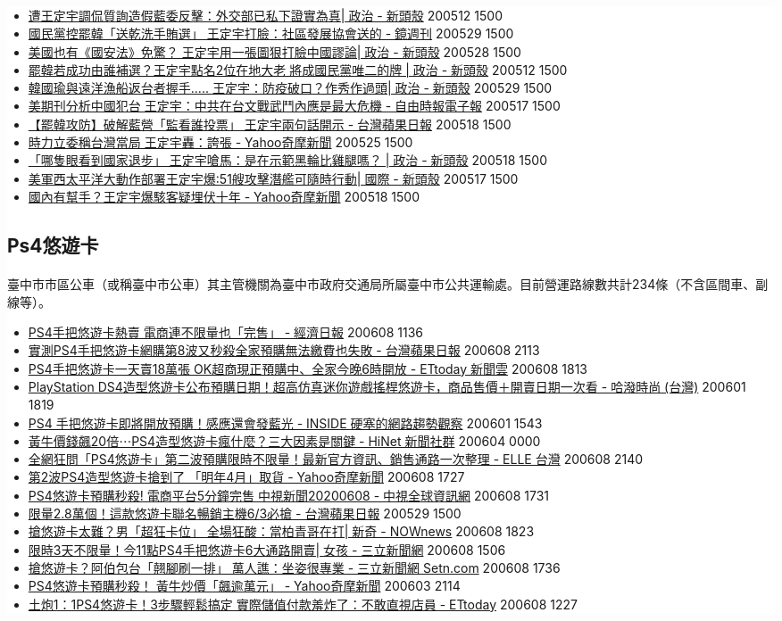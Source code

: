 - [遭王定宇調侃質詢造假藍委反擊：外交部已私下證實為真| 政治 - 新頭殼](https://newtalk.tw/news/view/2020-05-12/405413 "遭王定宇調侃質詢造假藍委反擊：外交部已私下證實為真| 政治 - 新頭殼") 200512 1500
- [國民黨控罷韓「送乾洗手賄選」 王定宇打臉：社區發展協會送的 - 鏡週刊](https://www.mirrormedia.mg/story/20200529edi009/ "國民黨控罷韓「送乾洗手賄選」 王定宇打臉：社區發展協會送的 - 鏡週刊") 200529 1500
- [美國也有《國安法》免驚？ 王定宇用一張圖狠打臉中國謬論| 政治 - 新頭殼](https://newtalk.tw/news/view/2020-05-28/413595 "美國也有《國安法》免驚？ 王定宇用一張圖狠打臉中國謬論| 政治 - 新頭殼") 200528 1500
- [罷韓若成功由誰補選？王定宇點名2位在地大老 將成國民黨唯二的牌 | 政治 - 新頭殼](https://newtalk.tw/news/view/2020-05-12/405204 "罷韓若成功由誰補選？王定宇點名2位在地大老 將成國民黨唯二的牌 | 政治 - 新頭殼") 200512 1500
- [韓國瑜與遠洋漁船返台者握手..... 王定宇：防疫破口？作秀作過頭| 政治 - 新頭殼](https://newtalk.tw/news/view/2020-05-29/414023 "韓國瑜與遠洋漁船返台者握手..... 王定宇：防疫破口？作秀作過頭| 政治 - 新頭殼") 200529 1500
- [美期刊分析中國犯台 王定宇：中共在台文戰武鬥內應是最大危機 - 自由時報電子報](https://news.ltn.com.tw/news/politics/breakingnews/3168151 "美期刊分析中國犯台 王定宇：中共在台文戰武鬥內應是最大危機 - 自由時報電子報") 200517 1500
- [【罷韓攻防】破解藍營「監看誰投票」 王定宇兩句話開示 - 台灣蘋果日報](https://tw.appledaily.com/politics/20200518/CS2TLUYIN4BQSHCOSXKLMEB5DI/ "【罷韓攻防】破解藍營「監看誰投票」 王定宇兩句話開示 - 台灣蘋果日報") 200518 1500
- [時力立委稱台灣當局 王定宇轟：誇張 - Yahoo奇摩新聞](https://tw.news.yahoo.com/%E6%99%82%E5%8A%9B%E7%AB%8B%E5%A7%94%E7%A8%B1%E5%8F%B0%E7%81%A3%E7%95%B6%E5%B1%80-%E7%8E%8B%E5%AE%9A%E5%AE%87%E8%BD%9F-%E8%AA%87%E5%BC%B5-072517869.html "時力立委稱台灣當局 王定宇轟：誇張 - Yahoo奇摩新聞") 200525 1500
- [「哪隻眼看到國家退步」 王定宇嗆馬：是在示範黑輪比雞腿嗎？ | 政治 - 新頭殼](https://newtalk.tw/news/view/2020-05-18/408563 "「哪隻眼看到國家退步」 王定宇嗆馬：是在示範黑輪比雞腿嗎？ | 政治 - 新頭殼") 200518 1500
- [美軍西太平洋大動作部署王定宇爆:51艘攻擊潛艦可隨時行動| 國際 - 新頭殼](https://newtalk.tw/news/view/2020-05-17/407895 "美軍西太平洋大動作部署王定宇爆:51艘攻擊潛艦可隨時行動| 國際 - 新頭殼") 200517 1500
- [國內有幫手？王定宇爆駭客疑埋伏十年 - Yahoo奇摩新聞](https://tw.news.yahoo.com/%E5%9C%8B%E5%85%A7%E6%9C%89%E5%B9%AB%E6%89%8B-%E7%8E%8B%E5%AE%9A%E5%AE%87%E7%88%86%E9%A7%AD%E5%AE%A2%E7%96%91%E5%9F%8B%E4%BC%8F%E5%8D%81%E5%B9%B4-090517915.html "國內有幫手？王定宇爆駭客疑埋伏十年 - Yahoo奇摩新聞") 200518 1500

## Ps4悠遊卡

臺中市市區公車（或稱臺中市公車）其主管機關為臺中市政府交通局所屬臺中市公共運輸處。目前營運路線數共計234條（不含區間車、副線等）。
- [PS4手把悠遊卡熱賣 電商連不限量也「完售」 - 經濟日報](https://money.udn.com/money/story/12524/4620805 "PS4手把悠遊卡熱賣 電商連不限量也「完售」 - 經濟日報") 200608 1136
- [實測PS4手把悠遊卡網購第8波又秒殺全家預購無法繳費也失敗 - 台灣蘋果日報](https://tw.appledaily.com/gadget/20200608/FVNJYK2JJO7LAG5MGOXJS7WOSM/ "實測PS4手把悠遊卡網購第8波又秒殺全家預購無法繳費也失敗 - 台灣蘋果日報") 200608 2113
- [PS4手把悠遊卡一天賣18萬張 OK超商現正預購中、全家今晚6時開放 - ETtoday 新聞雲](https://www.ettoday.net/news/20200608/1733093.htm "PS4手把悠遊卡一天賣18萬張 OK超商現正預購中、全家今晚6時開放 - ETtoday 新聞雲") 200608 1813
- [PlayStation DS4造型悠遊卡公布預購日期！超高仿真迷你遊戲搖桿悠遊卡，商品售價＋開賣日期一次看 - 哈潑時尚 (台灣)](https://www.harpersbazaar.com/tw/culture/lifestyle/g32706834/playstation-ds4-easycard/ "PlayStation DS4造型悠遊卡公布預購日期！超高仿真迷你遊戲搖桿悠遊卡，商品售價＋開賣日期一次看 - 哈潑時尚 (台灣)") 200601 1819
- [PS4 手把悠遊卡即將開放預購！感應還會發藍光 - INSIDE 硬塞的網路趨勢觀察](https://www.inside.com.tw/article/19948-DS4-easycard "PS4 手把悠遊卡即將開放預購！感應還會發藍光 - INSIDE 硬塞的網路趨勢觀察") 200601 1543
- [黃牛價錢飆20倍⋯PS4造型悠遊卡瘋什麼？三大因素是關鍵 - HiNet 新聞社群](https://times.hinet.net/news/22926874 "黃牛價錢飆20倍⋯PS4造型悠遊卡瘋什麼？三大因素是關鍵 - HiNet 新聞社群") 200604 0000
- [全網狂問「PS4悠遊卡」第二波預購限時不限量！最新官方資訊、銷售通路一次整理 - ELLE 台灣](https://www.elle.com/tw/life/tech/a32707422/ps4-easy-card/ "全網狂問「PS4悠遊卡」第二波預購限時不限量！最新官方資訊、銷售通路一次整理 - ELLE 台灣") 200608 2140
- [第2波PS4造型悠遊卡搶到了 「明年4月」取貨 - Yahoo奇摩新聞](https://tw.news.yahoo.com/%E7%AC%AC2%E6%B3%A2ps4%E9%80%A0%E5%9E%8B%E6%82%A0%E9%81%8A%E5%8D%A1%E6%90%B6%E5%88%B0%E4%BA%86-%E6%98%8E%E5%B9%B44%E6%9C%88-%E5%8F%96%E8%B2%A8-092725616.html "第2波PS4造型悠遊卡搶到了 「明年4月」取貨 - Yahoo奇摩新聞") 200608 1727
- [PS4悠遊卡預購秒殺! 電商平台5分鐘完售 中視新聞20200608 - 中視全球資訊網](http://new.ctv.com.tw/Article/PS4%E6%82%A0%E9%81%8A%E5%8D%A1%E9%A0%90%E8%B3%BC%E7%A7%92%E6%AE%BA-%E9%9B%BB%E5%95%86%E5%B9%B3%E5%8F%B05%E5%88%86%E9%90%98%E5%AE%8C%E5%94%AE-%E4%B8%AD%E8%A6%96%E6%96%B0%E8%81%9E-20200608 "PS4悠遊卡預購秒殺! 電商平台5分鐘完售 中視新聞20200608 - 中視全球資訊網") 200608 1731
- [限量2.8萬個！這款悠遊卡聯名暢銷主機6/3必搶 - 台灣蘋果日報](https://tw.appledaily.com/gadget/20200529/PRSE4QK7A3U6ULAQV4LDLU4KWA/ "限量2.8萬個！這款悠遊卡聯名暢銷主機6/3必搶 - 台灣蘋果日報") 200529 1500
- [搶悠遊卡太難？男「超狂卡位」 全場狂酸：當柏青哥在打| 新奇 - NOWnews](https://www.nownews.com/news/novelty/5017809 "搶悠遊卡太難？男「超狂卡位」 全場狂酸：當柏青哥在打| 新奇 - NOWnews") 200608 1823
- [限時3天不限量！今11點PS4手把悠遊卡6大通路開賣| 女孩 - 三立新聞網](https://travel.setn.com/News/757865 "限時3天不限量！今11點PS4手把悠遊卡6大通路開賣| 女孩 - 三立新聞網") 200608 1506
- [搶悠遊卡？阿伯包台「翹腳刷一排」 萬人譙：坐姿很專業 - 三立新聞網 Setn.com](https://www.setn.com/News.aspx?NewsID=758184 "搶悠遊卡？阿伯包台「翹腳刷一排」 萬人譙：坐姿很專業 - 三立新聞網 Setn.com") 200608 1736
- [PS4悠遊卡預購秒殺！ 黃牛炒價「飆逾萬元」 - Yahoo奇摩新聞](https://tw.news.yahoo.com/ps4%E6%82%A0%E9%81%8A%E5%8D%A1%E9%A0%90%E8%B3%BC%E7%A7%92%E6%AE%BA-%E9%BB%83%E7%89%9B%E7%82%92%E5%83%B9-%E9%A3%86%E9%80%BE%E8%90%AC%E5%85%83-131421448.html "PS4悠遊卡預購秒殺！ 黃牛炒價「飆逾萬元」 - Yahoo奇摩新聞") 200603 2114
- [土炮1：1PS4悠遊卡！3步驟輕鬆搞定 實際儲值付款羞炸了：不敢直視店員 - ETtoday](https://www.ettoday.net/news/20200608/1732614.htm "土炮1：1PS4悠遊卡！3步驟輕鬆搞定 實際儲值付款羞炸了：不敢直視店員 - ETtoday") 200608 1227